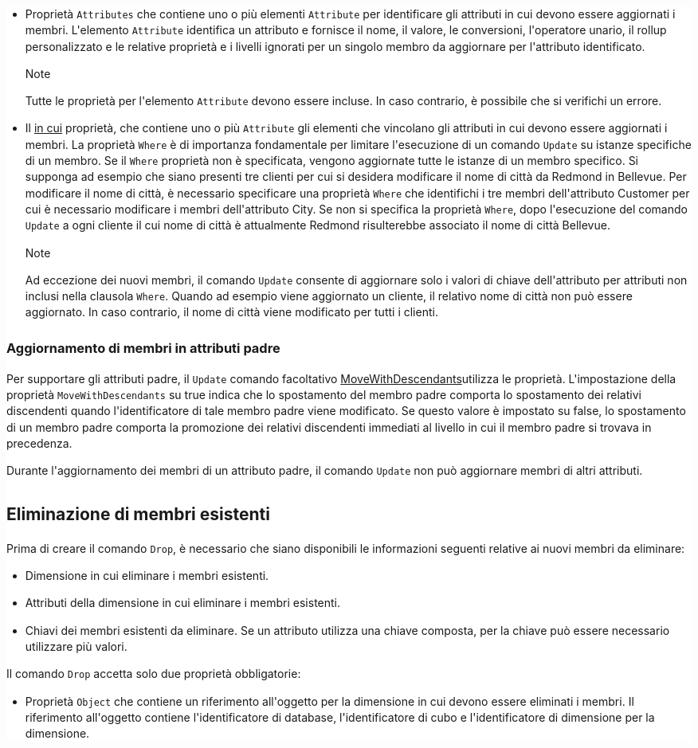 -   Proprietà `Attributes` che contiene uno o più elementi `Attribute` per identificare gli attributi in cui devono essere aggiornati i membri. L'elemento `Attribute` identifica un attributo e fornisce il nome, il valore, le conversioni, l'operatore unario, il rollup personalizzato e le relative proprietà e i livelli ignorati per un singolo membro da aggiornare per l'attributo identificato.  
  
    > [!NOTE]  
    >  Tutte le proprietà per l'elemento `Attribute` devono essere incluse. In caso contrario, è possibile che si verifichi un errore.  
  
-   Il [in cui](../xmla/xml-elements-properties/where-element-xmla.md) proprietà, che contiene uno o più `Attribute` gli elementi che vincolano gli attributi in cui devono essere aggiornati i membri. La proprietà `Where` è di importanza fondamentale per limitare l'esecuzione di un comando `Update` su istanze specifiche di un membro. Se il `Where` proprietà non è specificata, vengono aggiornate tutte le istanze di un membro specifico. Si supponga ad esempio che siano presenti tre clienti per cui si desidera modificare il nome di città da Redmond in Bellevue. Per modificare il nome di città, è necessario specificare una proprietà `Where` che identifichi i tre membri dell'attributo Customer per cui è necessario modificare i membri dell'attributo City. Se non si specifica la proprietà `Where`, dopo l'esecuzione del comando `Update` a ogni cliente il cui nome di città è attualmente Redmond risulterebbe associato il nome di città Bellevue.  
  
    > [!NOTE]  
    >  Ad eccezione dei nuovi membri, il comando `Update` consente di aggiornare solo i valori di chiave dell'attributo per attributi non inclusi nella clausola `Where`. Quando ad esempio viene aggiornato un cliente, il relativo nome di città non può essere aggiornato. In caso contrario, il nome di città viene modificato per tutti i clienti.  
  
### <a name="updating-members-in-parent-attributes"></a>Aggiornamento di membri in attributi padre  
 Per supportare gli attributi padre, il `Update` comando facoltativo [MoveWithDescendants](../xmla/xml-elements-properties/movewithdescendants-element-xmla.md)utilizza le proprietà. L'impostazione della proprietà `MoveWithDescendants` su true indica che lo spostamento del membro padre comporta lo spostamento dei relativi discendenti quando l'identificatore di tale membro padre viene modificato. Se questo valore è impostato su false, lo spostamento di un membro padre comporta la promozione dei relativi discendenti immediati al livello in cui il membro padre si trovava in precedenza.  
  
 Durante l'aggiornamento dei membri di un attributo padre, il comando `Update` non può aggiornare membri di altri attributi.  
  
## <a name="dropping-existing-members"></a>Eliminazione di membri esistenti  
 Prima di creare il comando `Drop`, è necessario che siano disponibili le informazioni seguenti relative ai nuovi membri da eliminare:  
  
-   Dimensione in cui eliminare i membri esistenti.  
  
-   Attributi della dimensione in cui eliminare i membri esistenti.  
  
-   Chiavi dei membri esistenti da eliminare. Se un attributo utilizza una chiave composta, per la chiave può essere necessario utilizzare più valori.  
  
 Il comando `Drop` accetta solo due proprietà obbligatorie:  
  
-   Proprietà `Object` che contiene un riferimento all'oggetto per la dimensione in cui devono essere eliminati i membri. Il riferimento all'oggetto contiene l'identificatore di database, l'identificatore di cubo e l'identificatore di dimensione per la dimensione.  
  